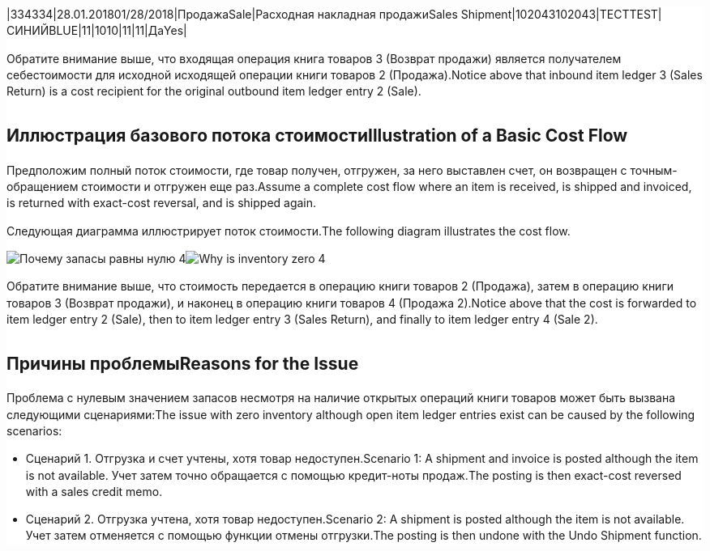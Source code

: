 |<span data-ttu-id="7b834-194">334</span><span class="sxs-lookup"><span data-stu-id="7b834-194">334</span></span>|<span data-ttu-id="7b834-195">28.01.2018</span><span class="sxs-lookup"><span data-stu-id="7b834-195">01/28/2018</span></span>|<span data-ttu-id="7b834-196">Продажа</span><span class="sxs-lookup"><span data-stu-id="7b834-196">Sale</span></span>|<span data-ttu-id="7b834-197">Расходная накладная продажи</span><span class="sxs-lookup"><span data-stu-id="7b834-197">Sales Shipment</span></span>|<span data-ttu-id="7b834-198">102043</span><span class="sxs-lookup"><span data-stu-id="7b834-198">102043</span></span>|<span data-ttu-id="7b834-199">ТЕСТ</span><span class="sxs-lookup"><span data-stu-id="7b834-199">TEST</span></span>|<span data-ttu-id="7b834-200">СИНИЙ</span><span class="sxs-lookup"><span data-stu-id="7b834-200">BLUE</span></span>|<span data-ttu-id="7b834-201">1</span><span class="sxs-lookup"><span data-stu-id="7b834-201">1</span></span>|<span data-ttu-id="7b834-202">10</span><span class="sxs-lookup"><span data-stu-id="7b834-202">10</span></span>|<span data-ttu-id="7b834-203">1</span><span class="sxs-lookup"><span data-stu-id="7b834-203">1</span></span>|<span data-ttu-id="7b834-204">1</span><span class="sxs-lookup"><span data-stu-id="7b834-204">1</span></span>|<span data-ttu-id="7b834-205">Да</span><span class="sxs-lookup"><span data-stu-id="7b834-205">Yes</span></span>|  


 <span data-ttu-id="7b834-206">Обратите внимание выше, что входящая операция книга товаров 3 (Возврат продажи) является получателем себестоимости для исходной исходящей операции книги товаров 2 (Продажа).</span><span class="sxs-lookup"><span data-stu-id="7b834-206">Notice above that inbound item ledger 3 (Sales Return) is a cost recipient for the original outbound item ledger entry 2 (Sale).</span></span>  

## <a name="illustration-of-a-basic-cost-flow"></a><span data-ttu-id="7b834-207">Иллюстрация базового потока стоимости</span><span class="sxs-lookup"><span data-stu-id="7b834-207">Illustration of a Basic Cost Flow</span></span>  
 <span data-ttu-id="7b834-208">Предположим полный поток стоимости, где товар получен, отгружен, за него выставлен счет, он возвращен с точным\- обращением стоимости и отгружен еще раз.</span><span class="sxs-lookup"><span data-stu-id="7b834-208">Assume a complete cost flow where an item is received, is shipped and invoiced, is returned with exact\-cost reversal, and is shipped again.</span></span>  

 <span data-ttu-id="7b834-209">Следующая диаграмма иллюстрирует поток стоимости.</span><span class="sxs-lookup"><span data-stu-id="7b834-209">The following diagram illustrates the cost flow.</span></span>  

<span data-ttu-id="7b834-210">![Почему запасы равны нулю 4](media/helene/TechArticleInventoryZero4.png "Whyisinventoryzero\_4")</span><span class="sxs-lookup"><span data-stu-id="7b834-210">![Why is inventory zero 4](media/helene/TechArticleInventoryZero4.png "Whyisinventoryzero\_4")</span></span>

 <span data-ttu-id="7b834-211">Обратите внимание выше, что стоимость передается в операцию книги товаров 2 (Продажа), затем в операцию книги товаров 3 (Возврат продажи), и наконец в операцию книги товаров 4 (Продажа 2).</span><span class="sxs-lookup"><span data-stu-id="7b834-211">Notice above that the cost is forwarded to item ledger entry 2 (Sale), then to item ledger entry 3 (Sales Return), and finally to item ledger entry 4 (Sale 2).</span></span>  

## <a name="reasons-for-the-issue"></a><span data-ttu-id="7b834-212">Причины проблемы</span><span class="sxs-lookup"><span data-stu-id="7b834-212">Reasons for the Issue</span></span>  
 <span data-ttu-id="7b834-213">Проблема с нулевым значением запасов несмотря на наличие открытых операций книги товаров может быть вызвана следующими сценариями:</span><span class="sxs-lookup"><span data-stu-id="7b834-213">The issue with zero inventory although open item ledger entries exist can be caused by the following scenarios:</span></span>  

-   <span data-ttu-id="7b834-214">Сценарий 1. Отгрузка и счет учтены, хотя товар недоступен.</span><span class="sxs-lookup"><span data-stu-id="7b834-214">Scenario 1: A shipment and invoice is posted although the item is not available.</span></span> <span data-ttu-id="7b834-215">Учет затем точно обращается с помощью кредит-ноты продаж.</span><span class="sxs-lookup"><span data-stu-id="7b834-215">The posting is then exact-cost reversed with a sales credit memo.</span></span>  

-   <span data-ttu-id="7b834-216">Сценарий 2. Отгрузка учтена, хотя товар недоступен.</span><span class="sxs-lookup"><span data-stu-id="7b834-216">Scenario 2: A shipment is posted although the item is not available.</span></span> <span data-ttu-id="7b834-217">Учет затем отменяется с помощью функции отмены отгрузки.</span><span class="sxs-lookup"><span data-stu-id="7b834-217">The posting is then undone with the Undo Shipment function.</span></span>  
